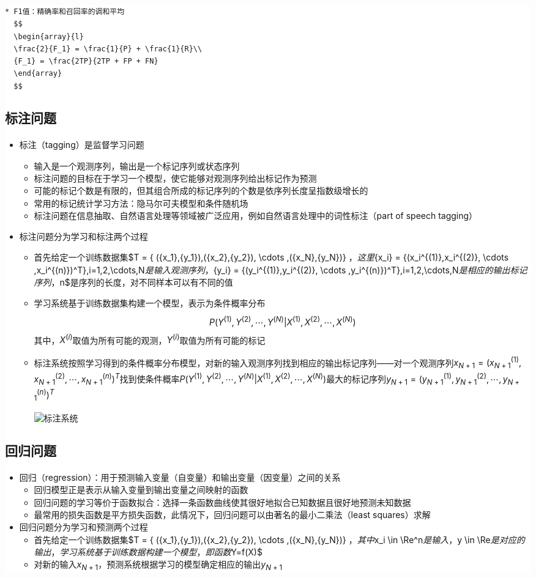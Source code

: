     * F1值：精确率和召回率的调和平均
      $$
      \begin{array}{l}
      \frac{2}{F_1} = \frac{1}{P} + \frac{1}{R}\\
      {F_1} = \frac{2TP}{2TP + FP + FN}
      \end{array}
      $$
      
## 标注问题

* 标注（tagging）是监督学习问题

  * 输入是一个观测序列，输出是一个标记序列或状态序列
  * 标注问题的目标在于学习一个模型，使它能够对观测序列给出标记作为预测
  * 可能的标记个数是有限的，但其组合所成的标记序列的个数是依序列长度呈指数级增长的
  * 常用的标记统计学习方法：隐马尔可夫模型和条件随机场
  * 标注问题在信息抽取、自然语言处理等领域被广泛应用，例如自然语言处理中的词性标注（part of speech tagging）

* 标注问题分为学习和标注两个过程

  * 首先给定一个训练数据集$T = \{ ({x_1},{y_1}),({x_2},{y_2}), \cdots ,({x_N},{y_N})\} $，这里${x_i} = {(x_i^{(1)},x_i^{(2)}, \cdots ,x_i^{(n)})^T},i=1,2,\cdots,N$是输入观测序列，${y_i} = {(y_i^{(1)},y_i^{(2)}, \cdots ,y_i^{(n)})^T},i=1,2,\cdots,N$是相应的输出标记序列，$n$是序列的长度，对不同样本可以有不同的值

  * 学习系统基于训练数据集构建一个模型，表示为条件概率分布
    $$
    P({Y^{(1)}},{Y^{(2)}}, \cdots ,{Y^{(N)}}|{X^{(1)}},{X^{(2)}}, \cdots ,{X^{(N)}})
    $$
    其中，$X^{(i)}$取值为所有可能的观测，$Y^{(i)}$取值为所有可能的标记

  * 标注系统按照学习得到的条件概率分布模型，对新的输入观测序列找到相应的输出标记序列——对一个观测序列${x_{N + 1}} = {(x_{N + 1}^{(1)},x_{N + 1}^{(2)}, \cdots ,x_{N + 1}^{(n)})^T}$找到使条件概率$P({Y^{(1)}},{Y^{(2)}}, \cdots ,{Y^{(N)}}|{X^{(1)}},{X^{(2)}}, \cdots ,{X^{(N)}})$最大的标记序列${y_{N + 1}} = {(y_{N + 1}^{(1)},y_{N + 1}^{(2)}, \cdots ,y_{N + 1}^{(n)})^T}$

    ![标注系统](\pic\标注问题.jpg)

## 回归问题

* 回归（regression）：用于预测输入变量（自变量）和输出变量（因变量）之间的关系
  * 回归模型正是表示从输入变量到输出变量之间映射的函数
  * 回归问题的学习等价于函数拟合：选择一条函数曲线使其很好地拟合已知数据且很好地预测未知数据
  * 最常用的损失函数是平方损失函数，此情况下，回归问题可以由著名的最小二乘法（least squares）求解
* 回归问题分为学习和预测两个过程
  * 首先给定一个训练数据集$T = \{ ({x_1},{y_1}),({x_2},{y_2}), \cdots ,({x_N},{y_N})\} $，其中$x_i \in \Re^n$是输入，$y \in \Re$是对应的输出，学习系统基于训练数据构建一个模型，即函数$Y=f(X)$
  * 对新的输入$x_{N+1}$，预测系统根据学习的模型确定相应的输出$y_{N+1}$
